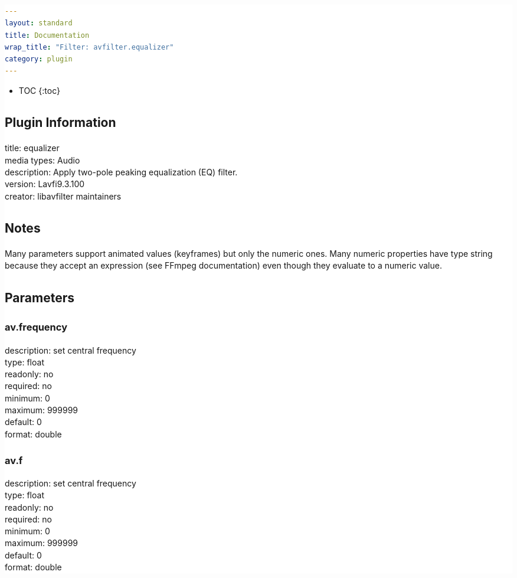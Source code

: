 ```yaml
---
layout: standard
title: Documentation
wrap_title: "Filter: avfilter.equalizer"
category: plugin
---
```

* TOC
{:toc}

## Plugin Information

title: equalizer  
media types:
Audio  
description: Apply two-pole peaking equalization (EQ) filter.  
version: Lavfi9.3.100  
creator: libavfilter maintainers  

## Notes

Many parameters support animated values (keyframes) but only the numeric ones. Many numeric properties have type string because they accept an expression (see FFmpeg documentation) even though they evaluate to a numeric value.

## Parameters

### av.frequency

  
description:
set central frequency  
type: float  
readonly: no  
required: no  
minimum: 0  
maximum: 999999  
default: 0  
format: double  

### av.f

  
description:
set central frequency  
type: float  
readonly: no  
required: no  
minimum: 0  
maximum: 999999  
default: 0  
format: double  

